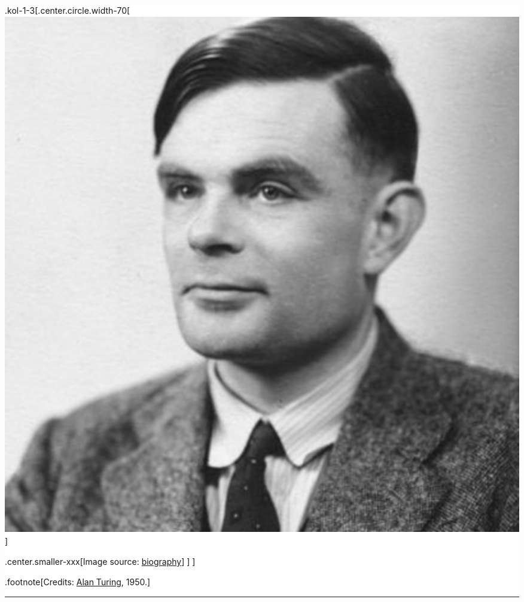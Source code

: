 .kol-1-3[.center.circle.width-70[![](figures/lec1/turing.jpg)]

.center.smaller-xxx[Image source: [biography](https://www.biography.com/scientist/alan-turing)]
  ]
]

.footnote[Credits: [Alan Turing](https://academic.oup.com/mind/article/LIX/236/433/986238), 1950.]

---
